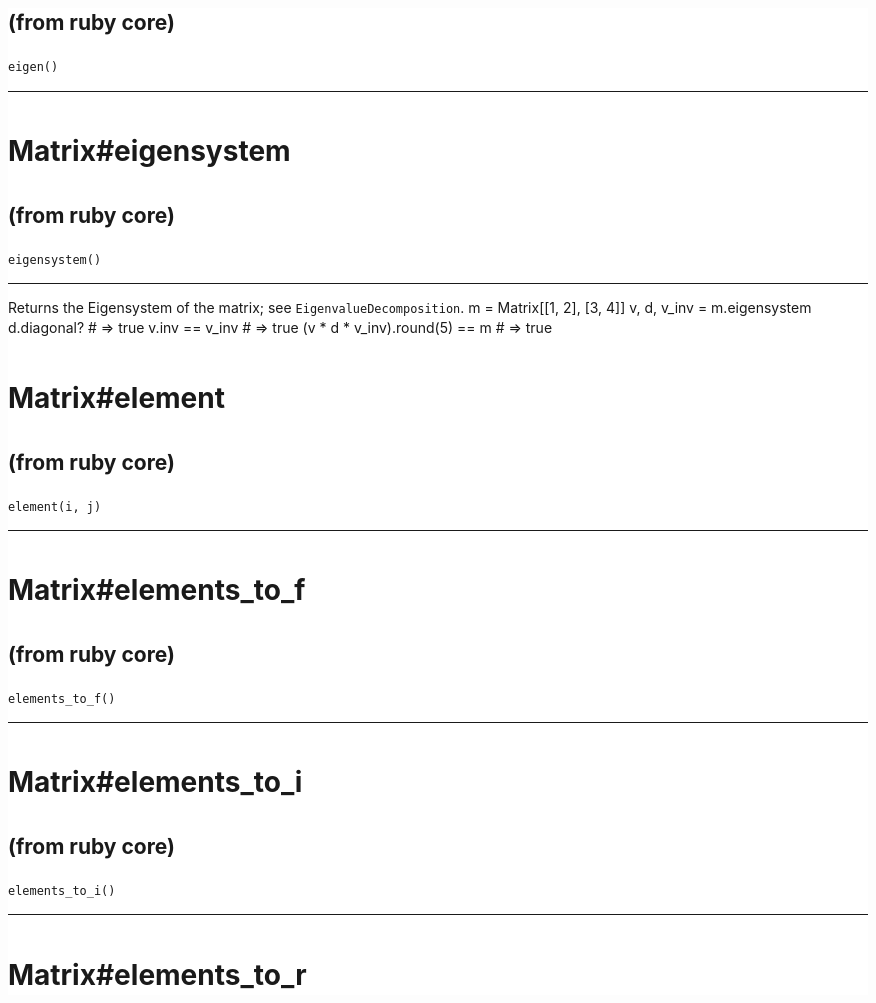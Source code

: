 (from ruby core)
---
    eigen()

---


# Matrix#eigensystem

(from ruby core)
---
    eigensystem()

---

Returns the Eigensystem of the matrix; see `EigenvalueDecomposition`.
    m = Matrix[[1, 2], [3, 4]]
    v, d, v_inv = m.eigensystem
    d.diagonal? # => true
    v.inv == v_inv # => true
    (v * d * v_inv).round(5) == m # => true


# Matrix#element

(from ruby core)
---
    element(i, j)

---


# Matrix#elements_to_f

(from ruby core)
---
    elements_to_f()

---


# Matrix#elements_to_i

(from ruby core)
---
    elements_to_i()

---


# Matrix#elements_to_r
